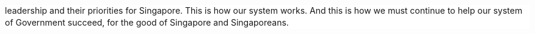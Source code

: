 leadership and their priorities for Singapore. This is how our system works.
And this is how we must continue to help our system of Government succeed,
for the good of Singapore and Singaporeans.</p>
</li>
</ol>
<p></p>
<p></p>
<p></p>
<p></p>